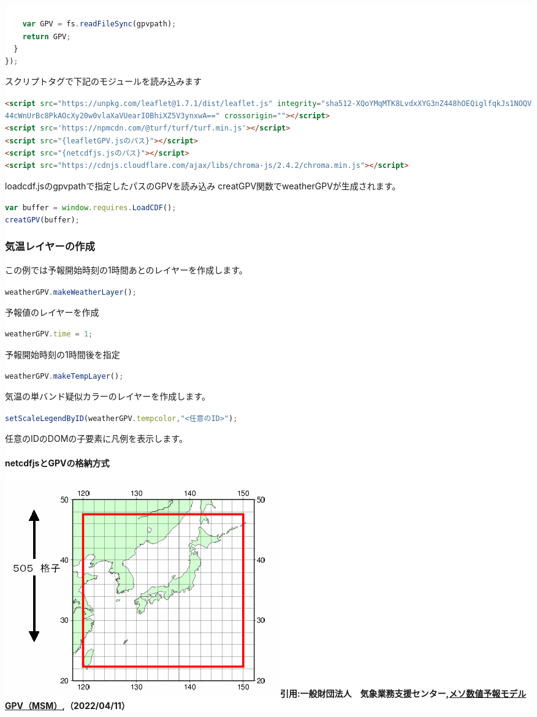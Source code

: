```js
    
    var GPV = fs.readFileSync(gpvpath);
    return GPV;
  }
});
```
スクリプトタグで下記のモジュールを読み込みます
```html
<script src="https://unpkg.com/leaflet@1.7.1/dist/leaflet.js" integrity="sha512-XQoYMqMTK8LvdxXYG3nZ448hOEQiglfqkJs1NOQV44cWnUrBc8PkAOcXy20w0vlaXaVUearIOBhiXZ5V3ynxwA==" crossorigin=""></script>
<script src='https://npmcdn.com/@turf/turf/turf.min.js'></script>
<script src="{leafletGPV.jsのパス}"></script>
<script src="{netcdfjs.jsのパス}"></script>
<script src="https://cdnjs.cloudflare.com/ajax/libs/chroma-js/2.4.2/chroma.min.js"></script>

```
loadcdf.jsのgpvpathで指定したパスのGPVを読み込み
creatGPV関数でweatherGPVが生成されます。
```js
var buffer = window.requires.LoadCDF();
creatGPV(buffer);
```
### 気温レイヤーの作成
この例では予報開始時刻の1時間あとのレイヤーを作成します。
```js
weatherGPV.makeWeatherLayer();
```
予報値のレイヤーを作成

```js
weatherGPV.time = 1;
```
予報開始時刻の1時間後を指定
```js
weatherGPV.makeTempLayer();
```
気温の単バンド疑似カラーのレイヤーを作成します。
```js
setScaleLegendByID(weatherGPV.tempcolor,"<任意のID>");
```
任意のIDのDOMの子要素に凡例を表示します。


#### netcdfjsとGPVの格納方式
![格納方式](pic/img_f-online10200.gif)
**引用:一般財団法人　気象業務支援センター,[メソ数値予報モデルGPV（MSM）](http://www.jmbsc.or.jp/jp/online/file/f-online10200.html),（2022/04/11）**